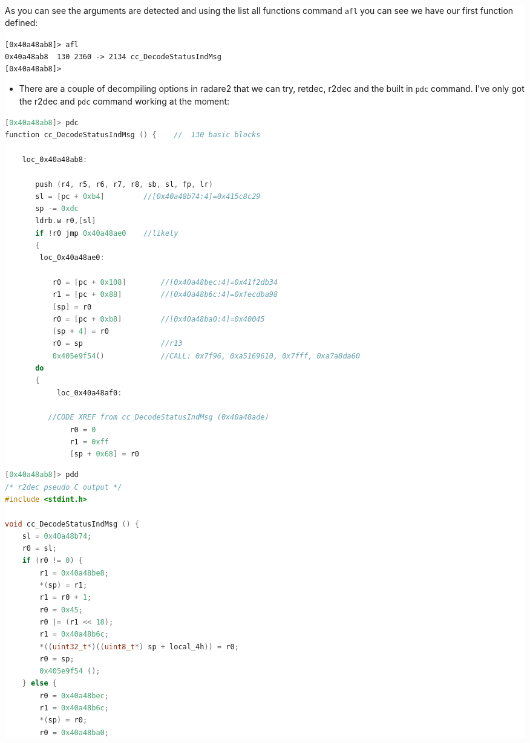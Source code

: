 As you can see the arguments are detected and using the list all functions command ```afl``` you can see we have our first function defined:

```
[0x40a48ab8]> afl
0x40a48ab8  130 2360 -> 2134 cc_DecodeStatusIndMsg
[0x40a48ab8]>
```

* There are a couple of decompiling options in radare2 that we can try, retdec, r2dec and the built in ```pdc``` command. I've only got the r2dec and ```pdc``` command working at the moment:

```c
[0x40a48ab8]> pdc
function cc_DecodeStatusIndMsg () {    //  130 basic blocks

    loc_0x40a48ab8:

       push (r4, r5, r6, r7, r8, sb, sl, fp, lr)
       sl = [pc + 0xb4]         //[0x40a48b74:4]=0x415c8c29
       sp -= 0xdc
       ldrb.w r0,[sl] 
       if !r0 jmp 0x40a48ae0    //likely
       {
        loc_0x40a48ae0:

           r0 = [pc + 0x108]        //[0x40a48bec:4]=0x41f2db34
           r1 = [pc + 0x88]         //[0x40a48b6c:4]=0xfecdba98
           [sp] = r0
           r0 = [pc + 0xb8]         //[0x40a48ba0:4]=0x40045
           [sp + 4] = r0
           r0 = sp                  //r13
           0x405e9f54()             //CALL: 0x7f96, 0xa5169610, 0x7fff, 0xa7a8da60
       do
       {
            loc_0x40a48af0:

          //CODE XREF from cc_DecodeStatusIndMsg (0x40a48ade)
               r0 = 0
               r1 = 0xff
               [sp + 0x68] = r0
``` 

```c
[0x40a48ab8]> pdd
/* r2dec pseudo C output */
#include <stdint.h>
 
void cc_DecodeStatusIndMsg () {
    sl = 0x40a48b74;
    r0 = sl;
    if (r0 != 0) {
        r1 = 0x40a48be8;
        *(sp) = r1;
        r1 = r0 + 1;
        r0 = 0x45;
        r0 |= (r1 << 18);
        r1 = 0x40a48b6c;
        *((uint32_t*)((uint8_t*) sp + local_4h)) = r0;
        r0 = sp;
        0x405e9f54 ();
    } else {
        r0 = 0x40a48bec;
        r1 = 0x40a48b6c;
        *(sp) = r0;
        r0 = 0x40a48ba0;
```